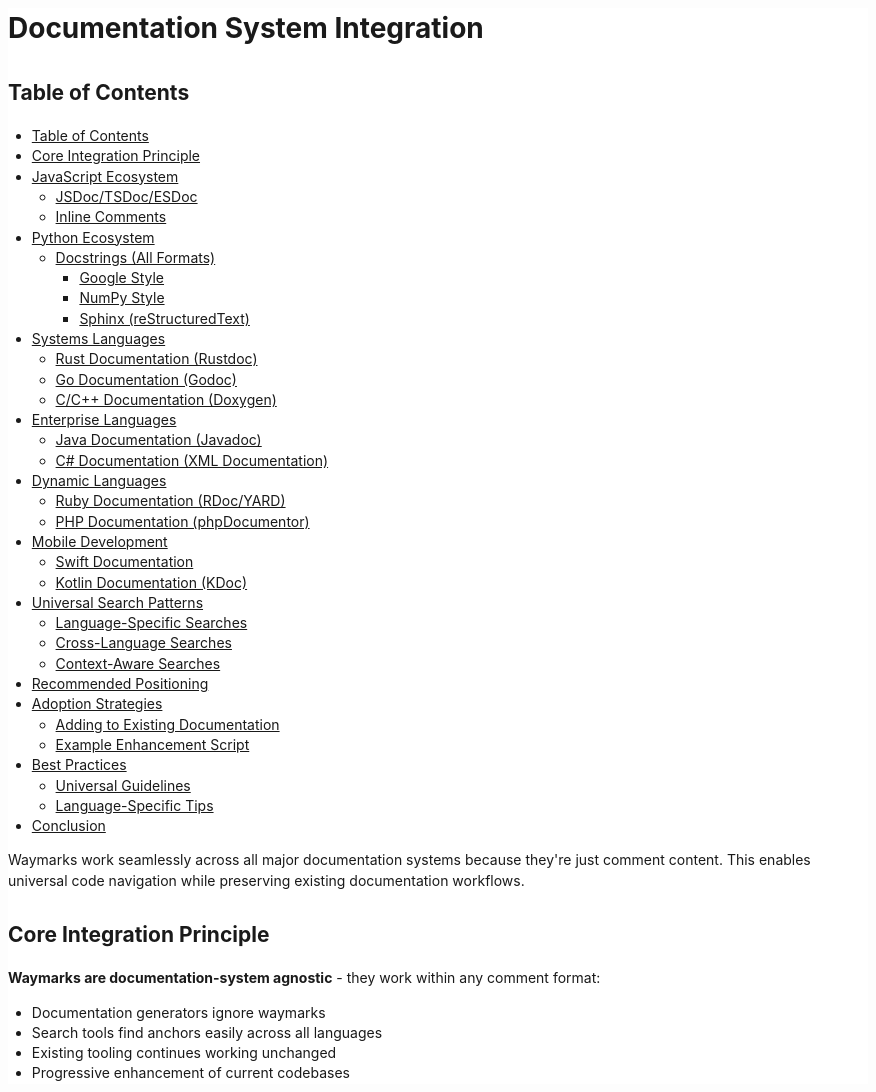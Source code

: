 # Documentation System Integration



## Table of Contents

- [Table of Contents](#table-of-contents)
- [Core Integration Principle](#core-integration-principle)
- [JavaScript Ecosystem](#javascript-ecosystem)
  - [JSDoc/TSDoc/ESDoc](#jsdoctsdocesdoc)
  - [Inline Comments](#inline-comments)
- [Python Ecosystem](#python-ecosystem)
  - [Docstrings (All Formats)](#docstrings-all-formats)
    - [Google Style](#google-style)
    - [NumPy Style](#numpy-style)
    - [Sphinx (reStructuredText)](#sphinx-restructuredtext)
- [Systems Languages](#systems-languages)
  - [Rust Documentation (Rustdoc)](#rust-documentation-rustdoc)
  - [Go Documentation (Godoc)](#go-documentation-godoc)
  - [C/C++ Documentation (Doxygen)](#cc-documentation-doxygen)
- [Enterprise Languages](#enterprise-languages)
  - [Java Documentation (Javadoc)](#java-documentation-javadoc)
  - [C# Documentation (XML Documentation)](#c-documentation-xml-documentation)
- [Dynamic Languages](#dynamic-languages)
  - [Ruby Documentation (RDoc/YARD)](#ruby-documentation-rdocyard)
  - [PHP Documentation (phpDocumentor)](#php-documentation-phpdocumentor)
- [Mobile Development](#mobile-development)
  - [Swift Documentation](#swift-documentation)
  - [Kotlin Documentation (KDoc)](#kotlin-documentation-kdoc)
- [Universal Search Patterns](#universal-search-patterns)
  - [Language-Specific Searches](#language-specific-searches)
  - [Cross-Language Searches](#cross-language-searches)
  - [Context-Aware Searches](#context-aware-searches)
- [Recommended Positioning](#recommended-positioning)
- [Adoption Strategies](#adoption-strategies)
  - [Adding to Existing Documentation](#adding-to-existing-documentation)
  - [Example Enhancement Script](#example-enhancement-script)
- [Best Practices](#best-practices)
  - [Universal Guidelines](#universal-guidelines)
  - [Language-Specific Tips](#language-specific-tips)
- [Conclusion](#conclusion)

Waymarks work seamlessly across all major documentation systems because they're just comment content. This enables universal code navigation while preserving existing documentation workflows.

## Core Integration Principle

**Waymarks are documentation-system agnostic** - they work within any comment format:

- Documentation generators ignore waymarks
- Search tools find anchors easily across all languages  
- Existing tooling continues working unchanged
- Progressive enhancement of current codebases
